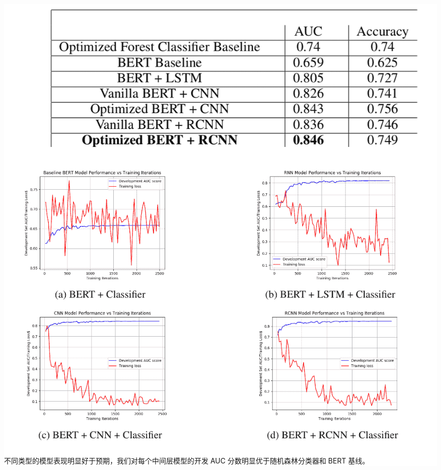 ![](img/a191bbf5ab469d6c154a899057b2a8ec.png)![](img/728ad48e29a1f003e38c517aeb0280e2.png)

不同类型的模型表现明显好于预期，我们对每个中间层模型的开发 AUC 分数明显优于随机森林分类器和 BERT 基线。

